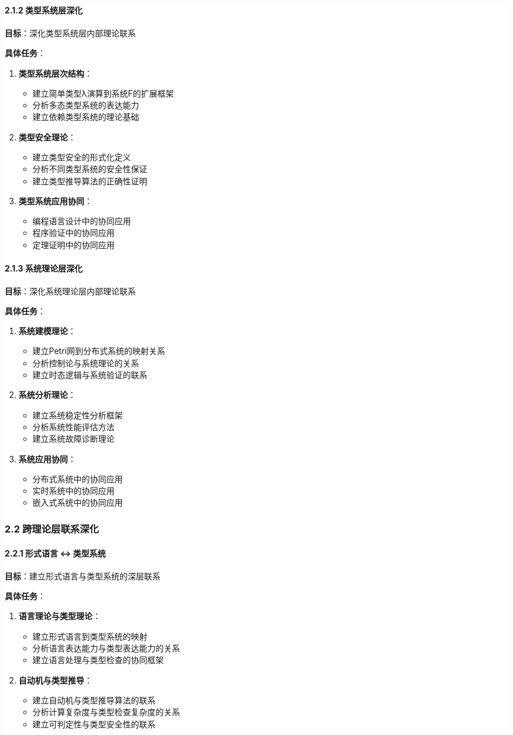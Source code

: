 #### 2.1.2 类型系统层深化

**目标**：深化类型系统层内部理论联系

**具体任务**：

1. **类型系统层次结构**：
   - 建立简单类型λ演算到系统F的扩展框架
   - 分析多态类型系统的表达能力
   - 建立依赖类型系统的理论基础

2. **类型安全理论**：
   - 建立类型安全的形式化定义
   - 分析不同类型系统的安全性保证
   - 建立类型推导算法的正确性证明

3. **类型系统应用协同**：
   - 编程语言设计中的协同应用
   - 程序验证中的协同应用
   - 定理证明中的协同应用

#### 2.1.3 系统理论层深化

**目标**：深化系统理论层内部理论联系

**具体任务**：

1. **系统建模理论**：
   - 建立Petri网到分布式系统的映射关系
   - 分析控制论与系统理论的关系
   - 建立时态逻辑与系统验证的联系

2. **系统分析理论**：
   - 建立系统稳定性分析框架
   - 分析系统性能评估方法
   - 建立系统故障诊断理论

3. **系统应用协同**：
   - 分布式系统中的协同应用
   - 实时系统中的协同应用
   - 嵌入式系统中的协同应用

### 2.2 跨理论层联系深化

#### 2.2.1 形式语言 ↔ 类型系统

**目标**：建立形式语言与类型系统的深层联系

**具体任务**：

1. **语言理论与类型理论**：
   - 建立形式语言到类型系统的映射
   - 分析语言表达能力与类型表达能力的关系
   - 建立语言处理与类型检查的协同框架

2. **自动机与类型推导**：
   - 建立自动机与类型推导算法的联系
   - 分析计算复杂度与类型检查复杂度的关系
   - 建立可判定性与类型安全性的联系
